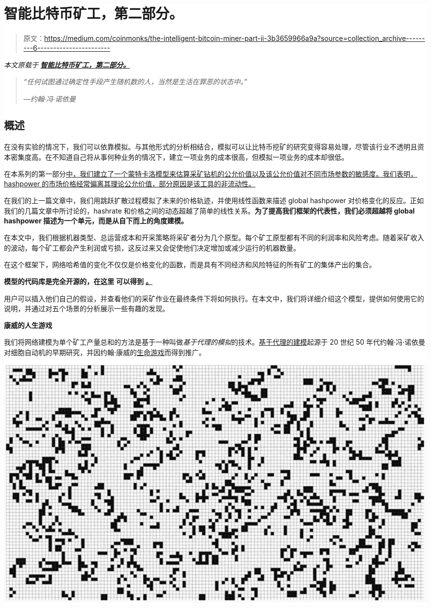 # 智能比特币矿工，第二部分。

> 原文：<https://medium.com/coinmonks/the-intelligent-bitcoin-miner-part-ii-3b3659966a9a?source=collection_archive---------6----------------------->

*本文原载于* [***智能比特币矿工，第二部分。***](https://www.aniccaresearch.tech/blog/the-intelligent-bitcoin-miner-pt-ii)

> *“任何试图通过确定性手段产生随机数的人，当然是生活在罪恶的状态中。”*
> 
> *—约翰·冯·诺依曼*

## **概述**

在没有实验的情况下，我们可以依靠模拟。与其他形式的分析相结合，模拟可以让比特币挖矿的研究变得容易处理，尽管该行业不透明且资本密集度高。在不知道自己将从事何种业务的情况下，建立一项业务的成本很高，但模拟一项业务的成本却很低。

在本系列的第一部分[中，我们建立了一个蒙特卡洛模型来估算采矿钻机的公允价值以及该公允价值对不同市场参数的敏感度。我们表明，hashpower 的市场价格经常偏离其理论公允价值，部分原因是该工具的非流动性。](https://www.aniccaresearch.tech/blog/the-intelligent-bitcoin-miner-part-i)

在我们的上一篇文章中，我们用跳跃扩散过程模拟了未来的价格轨迹，并使用线性函数来描述 global hashpower 对价格变化的反应。正如我们的几篇文章中所讨论的，hashrate 和价格之间的动态超越了简单的线性关系。**为了提高我们框架的代表性，我们必须超越将 global hashpower 描述为一个单元，而是从自下而上的角度建模。**

在本文中，我们根据机器类型、总运营成本和开采策略将采矿者分为几个原型。每个矿工原型都有不同的利润率和风险考虑。随着采矿收入的波动，每个矿工都会产生利润或亏损，这反过来又会促使他们决定增加或减少运行的机器数量。

在这个框架下，网络哈希值的变化不仅仅是价格变化的函数，而是具有不同经济和风险特征的所有矿工的集体产出的集合。

**模型的代码库是完全开源的，在这里** **可以得到** [**。**](https://github.com/khelmy/intelligent-bitcoin-miner)

用户可以插入他们自己的假设，并查看他们的采矿作业在最终条件下将如何执行。在本文中，我们将详细介绍这个模型，提供如何使用它的说明，并通过对五个场景的分析展示一些有趣的发现。

**康威的人生游戏**

我们将网络建模为单个矿工产量总和的方法是基于一种叫做*基于代理的模拟*的技术。[基于代理的建模](https://en.wikipedia.org/wiki/Agent-based_model)起源于 20 世纪 50 年代约翰·冯·诺依曼对细胞自动机的早期研究，并因约翰·康威的[生命游戏](https://playgameoflife.com/)而得到推广。

![](img/2bee691d1efdfe5da77f321f12cc4d12.png)
